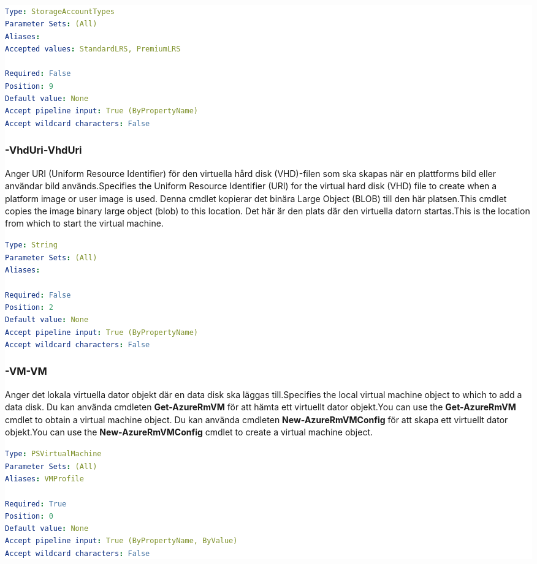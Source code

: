 ```yaml
Type: StorageAccountTypes
Parameter Sets: (All)
Aliases: 
Accepted values: StandardLRS, PremiumLRS

Required: False
Position: 9
Default value: None
Accept pipeline input: True (ByPropertyName)
Accept wildcard characters: False
```

### <span data-ttu-id="82769-171">-VhdUri</span><span class="sxs-lookup"><span data-stu-id="82769-171">-VhdUri</span></span>
<span data-ttu-id="82769-172">Anger URI (Uniform Resource Identifier) för den virtuella hård disk (VHD)-filen som ska skapas när en plattforms bild eller användar bild används.</span><span class="sxs-lookup"><span data-stu-id="82769-172">Specifies the Uniform Resource Identifier (URI) for the virtual hard disk (VHD) file to create when a platform image or user image is used.</span></span>
<span data-ttu-id="82769-173">Denna cmdlet kopierar det binära Large Object (BLOB) till den här platsen.</span><span class="sxs-lookup"><span data-stu-id="82769-173">This cmdlet copies the image binary large object (blob) to this location.</span></span>
<span data-ttu-id="82769-174">Det här är den plats där den virtuella datorn startas.</span><span class="sxs-lookup"><span data-stu-id="82769-174">This is the location from which to start the virtual machine.</span></span>

```yaml
Type: String
Parameter Sets: (All)
Aliases: 

Required: False
Position: 2
Default value: None
Accept pipeline input: True (ByPropertyName)
Accept wildcard characters: False
```

### <span data-ttu-id="82769-175">-VM</span><span class="sxs-lookup"><span data-stu-id="82769-175">-VM</span></span>
<span data-ttu-id="82769-176">Anger det lokala virtuella dator objekt där en data disk ska läggas till.</span><span class="sxs-lookup"><span data-stu-id="82769-176">Specifies the local virtual machine object to which to add a data disk.</span></span>
<span data-ttu-id="82769-177">Du kan använda cmdleten **Get-AzureRmVM** för att hämta ett virtuellt dator objekt.</span><span class="sxs-lookup"><span data-stu-id="82769-177">You can use the **Get-AzureRmVM** cmdlet to obtain a virtual machine object.</span></span>
<span data-ttu-id="82769-178">Du kan använda cmdleten **New-AzureRmVMConfig** för att skapa ett virtuellt dator objekt.</span><span class="sxs-lookup"><span data-stu-id="82769-178">You can use the **New-AzureRmVMConfig** cmdlet to create a virtual machine object.</span></span>

```yaml
Type: PSVirtualMachine
Parameter Sets: (All)
Aliases: VMProfile

Required: True
Position: 0
Default value: None
Accept pipeline input: True (ByPropertyName, ByValue)
Accept wildcard characters: False
```
